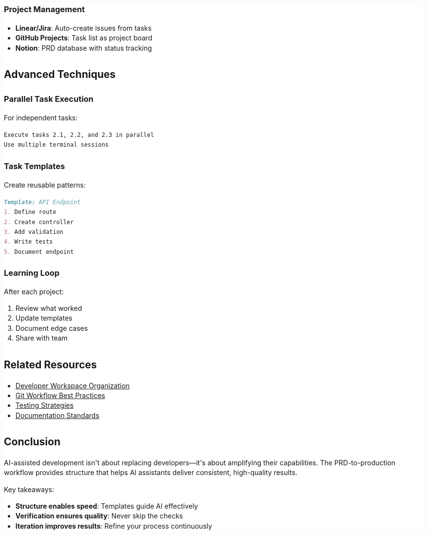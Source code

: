 ### Project Management
- **Linear/Jira**: Auto-create issues from tasks
- **GitHub Projects**: Task list as project board
- **Notion**: PRD database with status tracking

## Advanced Techniques

### Parallel Task Execution

For independent tasks:
```markdown
Execute tasks 2.1, 2.2, and 2.3 in parallel
Use multiple terminal sessions
```

### Task Templates

Create reusable patterns:
```markdown
Template: API Endpoint
1. Define route
2. Create controller
3. Add validation
4. Write tests
5. Document endpoint
```

### Learning Loop

After each project:
1. Review what worked
2. Update templates
3. Document edge cases
4. Share with team

## Related Resources

- [Developer Workspace Organization](/docs/architecture/developer-workspace-organization)
- [Git Workflow Best Practices](/docs/security/git-workflow)
- [Testing Strategies](/docs/architecture/testing-strategies)
- [Documentation Standards](/docs/architecture/documentation-standards)

## Conclusion

AI-assisted development isn't about replacing developers—it's about amplifying their capabilities. The PRD-to-production workflow provides structure that helps AI assistants deliver consistent, high-quality results.

Key takeaways:
- **Structure enables speed**: Templates guide AI effectively
- **Verification ensures quality**: Never skip the checks
- **Iteration improves results**: Refine your process continuously
